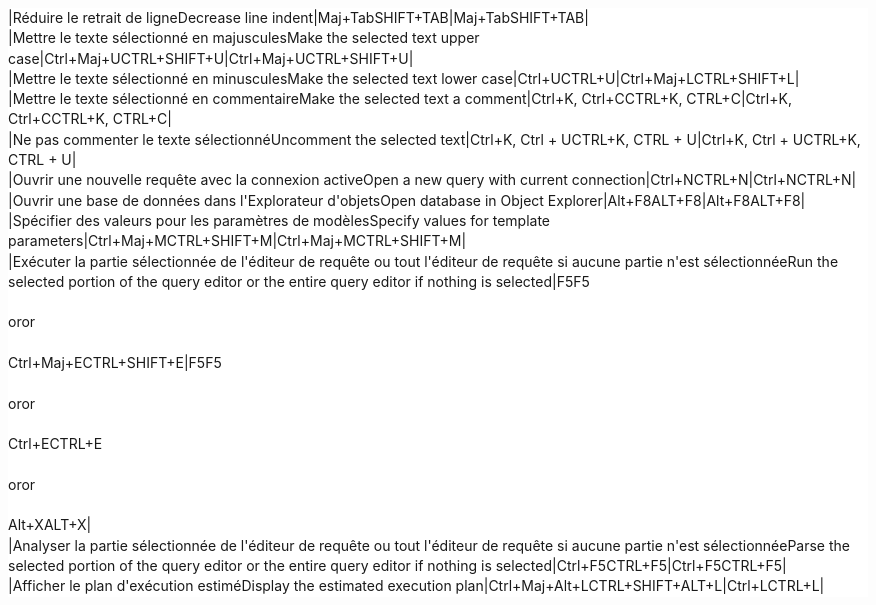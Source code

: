 |<span data-ttu-id="58e5d-519">Réduire le retrait de ligne</span><span class="sxs-lookup"><span data-stu-id="58e5d-519">Decrease line indent</span></span>|<span data-ttu-id="58e5d-520">Maj+Tab</span><span class="sxs-lookup"><span data-stu-id="58e5d-520">SHIFT+TAB</span></span>|<span data-ttu-id="58e5d-521">Maj+Tab</span><span class="sxs-lookup"><span data-stu-id="58e5d-521">SHIFT+TAB</span></span>|  
|<span data-ttu-id="58e5d-522">Mettre le texte sélectionné en majuscules</span><span class="sxs-lookup"><span data-stu-id="58e5d-522">Make the selected text upper case</span></span>|<span data-ttu-id="58e5d-523">Ctrl+Maj+U</span><span class="sxs-lookup"><span data-stu-id="58e5d-523">CTRL+SHIFT+U</span></span>|<span data-ttu-id="58e5d-524">Ctrl+Maj+U</span><span class="sxs-lookup"><span data-stu-id="58e5d-524">CTRL+SHIFT+U</span></span>|  
|<span data-ttu-id="58e5d-525">Mettre le texte sélectionné en minuscules</span><span class="sxs-lookup"><span data-stu-id="58e5d-525">Make the selected text lower case</span></span>|<span data-ttu-id="58e5d-526">Ctrl+U</span><span class="sxs-lookup"><span data-stu-id="58e5d-526">CTRL+U</span></span>|<span data-ttu-id="58e5d-527">Ctrl+Maj+L</span><span class="sxs-lookup"><span data-stu-id="58e5d-527">CTRL+SHIFT+L</span></span>|  
|<span data-ttu-id="58e5d-528">Mettre le texte sélectionné en commentaire</span><span class="sxs-lookup"><span data-stu-id="58e5d-528">Make the selected text a comment</span></span>|<span data-ttu-id="58e5d-529">Ctrl+K, Ctrl+C</span><span class="sxs-lookup"><span data-stu-id="58e5d-529">CTRL+K, CTRL+C</span></span>|<span data-ttu-id="58e5d-530">Ctrl+K, Ctrl+C</span><span class="sxs-lookup"><span data-stu-id="58e5d-530">CTRL+K, CTRL+C</span></span>|  
|<span data-ttu-id="58e5d-531">Ne pas commenter le texte sélectionné</span><span class="sxs-lookup"><span data-stu-id="58e5d-531">Uncomment the selected text</span></span>|<span data-ttu-id="58e5d-532">Ctrl+K, Ctrl + U</span><span class="sxs-lookup"><span data-stu-id="58e5d-532">CTRL+K, CTRL + U</span></span>|<span data-ttu-id="58e5d-533">Ctrl+K, Ctrl + U</span><span class="sxs-lookup"><span data-stu-id="58e5d-533">CTRL+K, CTRL + U</span></span>|  
|<span data-ttu-id="58e5d-534">Ouvrir une nouvelle requête avec la connexion active</span><span class="sxs-lookup"><span data-stu-id="58e5d-534">Open a new query with current connection</span></span>|<span data-ttu-id="58e5d-535">Ctrl+N</span><span class="sxs-lookup"><span data-stu-id="58e5d-535">CTRL+N</span></span>|<span data-ttu-id="58e5d-536">Ctrl+N</span><span class="sxs-lookup"><span data-stu-id="58e5d-536">CTRL+N</span></span>|  
|<span data-ttu-id="58e5d-537">Ouvrir une base de données dans l'Explorateur d'objets</span><span class="sxs-lookup"><span data-stu-id="58e5d-537">Open database in Object Explorer</span></span>|<span data-ttu-id="58e5d-538">Alt+F8</span><span class="sxs-lookup"><span data-stu-id="58e5d-538">ALT+F8</span></span>|<span data-ttu-id="58e5d-539">Alt+F8</span><span class="sxs-lookup"><span data-stu-id="58e5d-539">ALT+F8</span></span>|  
|<span data-ttu-id="58e5d-540">Spécifier des valeurs pour les paramètres de modèles</span><span class="sxs-lookup"><span data-stu-id="58e5d-540">Specify values for template parameters</span></span>|<span data-ttu-id="58e5d-541">Ctrl+Maj+M</span><span class="sxs-lookup"><span data-stu-id="58e5d-541">CTRL+SHIFT+M</span></span>|<span data-ttu-id="58e5d-542">Ctrl+Maj+M</span><span class="sxs-lookup"><span data-stu-id="58e5d-542">CTRL+SHIFT+M</span></span>|  
|<span data-ttu-id="58e5d-543">Exécuter la partie sélectionnée de l'éditeur de requête ou tout l'éditeur de requête si aucune partie n'est sélectionnée</span><span class="sxs-lookup"><span data-stu-id="58e5d-543">Run the selected portion of the query editor or the entire query editor if nothing is selected</span></span>|<span data-ttu-id="58e5d-544">F5</span><span class="sxs-lookup"><span data-stu-id="58e5d-544">F5</span></span><br /><br /> <span data-ttu-id="58e5d-545">or</span><span class="sxs-lookup"><span data-stu-id="58e5d-545">or</span></span><br /><br /> <span data-ttu-id="58e5d-546">Ctrl+Maj+E</span><span class="sxs-lookup"><span data-stu-id="58e5d-546">CTRL+SHIFT+E</span></span>|<span data-ttu-id="58e5d-547">F5</span><span class="sxs-lookup"><span data-stu-id="58e5d-547">F5</span></span><br /><br /> <span data-ttu-id="58e5d-548">or</span><span class="sxs-lookup"><span data-stu-id="58e5d-548">or</span></span><br /><br /> <span data-ttu-id="58e5d-549">Ctrl+E</span><span class="sxs-lookup"><span data-stu-id="58e5d-549">CTRL+E</span></span><br /><br /> <span data-ttu-id="58e5d-550">or</span><span class="sxs-lookup"><span data-stu-id="58e5d-550">or</span></span><br /><br /> <span data-ttu-id="58e5d-551">Alt+X</span><span class="sxs-lookup"><span data-stu-id="58e5d-551">ALT+X</span></span>|  
|<span data-ttu-id="58e5d-552">Analyser la partie sélectionnée de l'éditeur de requête ou tout l'éditeur de requête si aucune partie n'est sélectionnée</span><span class="sxs-lookup"><span data-stu-id="58e5d-552">Parse the selected portion of the query editor or the entire query editor if nothing is selected</span></span>|<span data-ttu-id="58e5d-553">Ctrl+F5</span><span class="sxs-lookup"><span data-stu-id="58e5d-553">CTRL+F5</span></span>|<span data-ttu-id="58e5d-554">Ctrl+F5</span><span class="sxs-lookup"><span data-stu-id="58e5d-554">CTRL+F5</span></span>|  
|<span data-ttu-id="58e5d-555">Afficher le plan d'exécution estimé</span><span class="sxs-lookup"><span data-stu-id="58e5d-555">Display the estimated execution plan</span></span>|<span data-ttu-id="58e5d-556">Ctrl+Maj+Alt+L</span><span class="sxs-lookup"><span data-stu-id="58e5d-556">CTRL+SHIFT+ALT+L</span></span>|<span data-ttu-id="58e5d-557">Ctrl+L</span><span class="sxs-lookup"><span data-stu-id="58e5d-557">CTRL+L</span></span>|  